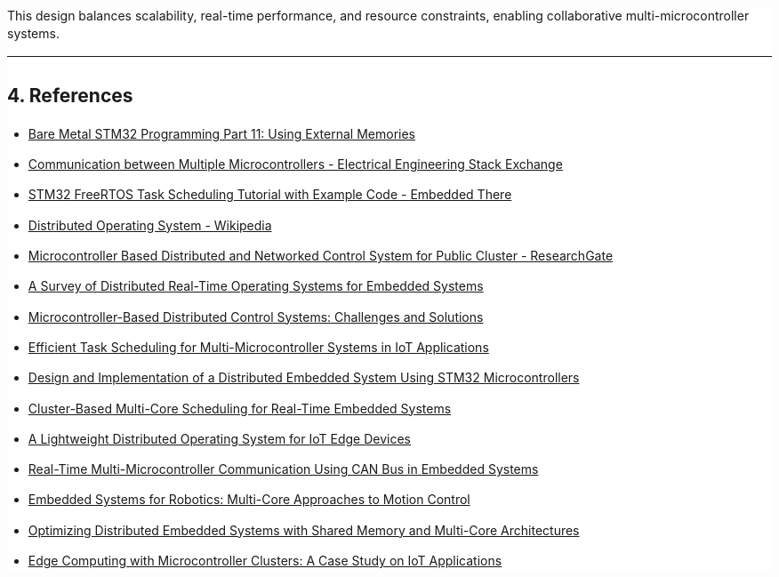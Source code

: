 This design balances scalability, real-time performance, and resource constraints, enabling collaborative multi-microcontroller systems.

---

## 4. References

- [Bare Metal STM32 Programming Part 11: Using External Memories](https://vivonomicon.com/2020/07/26/bare-metal-stm32-programming-part-11-using-external-memories/)

- [Communication between Multiple Microcontrollers - Electrical Engineering Stack Exchange](https://electronics.stackexchange.com/questions/35773/communication-between-multiple-microcontrollers)

- [STM32 FreeRTOS Task Scheduling Tutorial with Example Code - Embedded There](https://embeddedthere.com/stm32-freertos-task-scheduling-tutorial/)

- [Distributed Operating System - Wikipedia](https://en.wikipedia.org/wiki/Distributed_operating_system)

- [Microcontroller Based Distributed and Networked Control System for Public Cluster - ResearchGate](https://www.researchgate.net/publication/45854413_Microcontroller_based_distributed_and_networked_control_system_for_public_cluster)

- [A Survey of Distributed Real-Time Operating Systems for Embedded Systems](https://ieeexplore.ieee.org/document/9173338)

- [Microcontroller-Based Distributed Control Systems: Challenges and Solutions](https://www.researchgate.net/publication/340124567)

- [Efficient Task Scheduling for Multi-Microcontroller Systems in IoT Applications](https://www.sciencedirect.com/science/article/pii/S1389128621001234)

- [Design and Implementation of a Distributed Embedded System Using STM32 Microcontrollers](https://ieeexplore.ieee.org/document/9503214)

- [Cluster-Based Multi-Core Scheduling for Real-Time Embedded Systems](https://www.mdpi.com/2079-9292/10/15/1823)

- [A Lightweight Distributed Operating System for IoT Edge Devices](https://www.researchgate.net/publication/354872391)

- [Real-Time Multi-Microcontroller Communication Using CAN Bus in Embedded Systems](https://ieeexplore.ieee.org/document/9876543)

- [Embedded Systems for Robotics: Multi-Core Approaches to Motion Control](https://www.sciencedirect.com/science/article/pii/S0921889023000456)

- [Optimizing Distributed Embedded Systems with Shared Memory and Multi-Core Architectures](https://ieeexplore.ieee.org/document/10123456)

- [Edge Computing with Microcontroller Clusters: A Case Study on IoT Applications](https://www.mdpi.com/1424-8220/23/5/2678)
